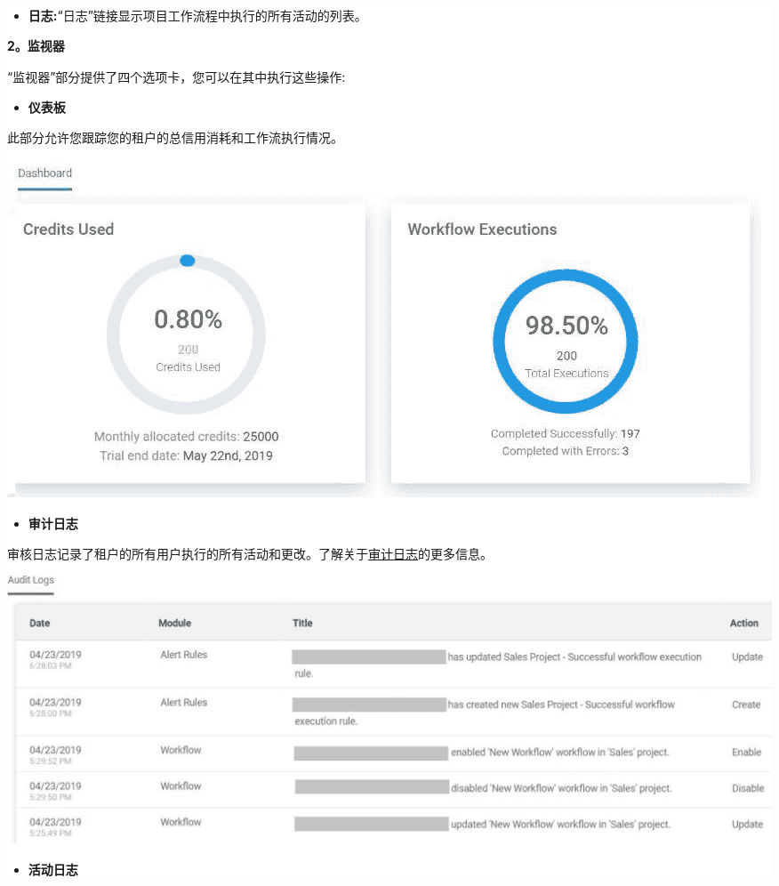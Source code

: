 *   **日志:**“日志”链接显示项目工作流程中执行的所有活动的列表。

**2。监视器**

“监视器”部分提供了四个选项卡，您可以在其中执行这些操作:

*   **仪表板**

此部分允许您跟踪您的租户的总信用消耗和工作流执行情况。

[![](img/c837fae66e3cfc0af8b74dfefd24f25a.png)](https://res.cloudinary.com/practicaldev/image/fetch/s--YFsFKFyr--/c_limit%2Cf_auto%2Cfl_progressive%2Cq_auto%2Cw_880/http://techcommunity.softwareag.com/documents/portlet_file_entry/10157/monitor_1.jpg/17eae588-ef26-4ec4-b434-fc5e653d335f%3Fstatus%3D0)

*   **审计日志**

审核日志记录了租户的所有用户执行的所有活动和更改。了解关于[审计日志](https://docs.webmethods.io/accounts-and-settings/audit-logs)的更多信息。

[![](img/71b7ae15a95e571e39b483e9c6806018.png)](https://res.cloudinary.com/practicaldev/image/fetch/s--n5GF3_rK--/c_limit%2Cf_auto%2Cfl_progressive%2Cq_auto%2Cw_880/http://techcommunity.softwareag.com/documents/portlet_file_entry/10157/monitor_2.jpg/a43d1a87-3d1b-48d5-9f04-92b87e02b36d%3Fstatus%3D0)

*   **活动日志**
